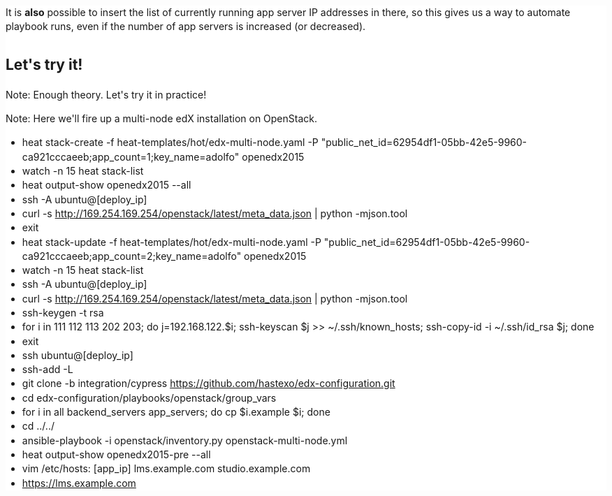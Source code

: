 It is **also** possible to insert the list of currently running app server IP
addresses in there, so this gives us a way to automate playbook runs, even if
the number of app servers is increased (or decreased).


## Let's try it!

Note: Enough theory.  Let's try it in practice!




Note:  Here we'll fire up a multi-node edX installation on OpenStack.

- heat stack-create -f heat-templates/hot/edx-multi-node.yaml -P "public_net_id=62954df1-05bb-42e5-9960-ca921cccaeeb;app_count=1;key_name=adolfo" openedx2015
- watch -n 15 heat stack-list
- heat output-show openedx2015 --all
- ssh -A ubuntu@[deploy_ip]
- curl -s http://169.254.169.254/openstack/latest/meta_data.json | python -mjson.tool
- exit
- heat stack-update -f heat-templates/hot/edx-multi-node.yaml -P "public_net_id=62954df1-05bb-42e5-9960-ca921cccaeeb;app_count=2;key_name=adolfo" openedx2015
- watch -n 15 heat stack-list
- ssh -A ubuntu@[deploy_ip]
- curl -s http://169.254.169.254/openstack/latest/meta_data.json | python -mjson.tool
- ssh-keygen -t rsa
- for i in 111 112 113 202 203; do j=192.168.122.$i; ssh-keyscan $j >> ~/.ssh/known_hosts; ssh-copy-id -i ~/.ssh/id_rsa $j; done
- exit
- ssh ubuntu@[deploy_ip]
- ssh-add -L
- git clone -b integration/cypress https://github.com/hastexo/edx-configuration.git
- cd edx-configuration/playbooks/openstack/group_vars
- for i in all backend_servers app_servers; do cp $i.example $i; done
- cd ../../
- ansible-playbook -i openstack/inventory.py openstack-multi-node.yml 
- heat output-show openedx2015-pre --all
- vim /etc/hosts:
  [app_ip] lms.example.com studio.example.com
- https://lms.example.com

